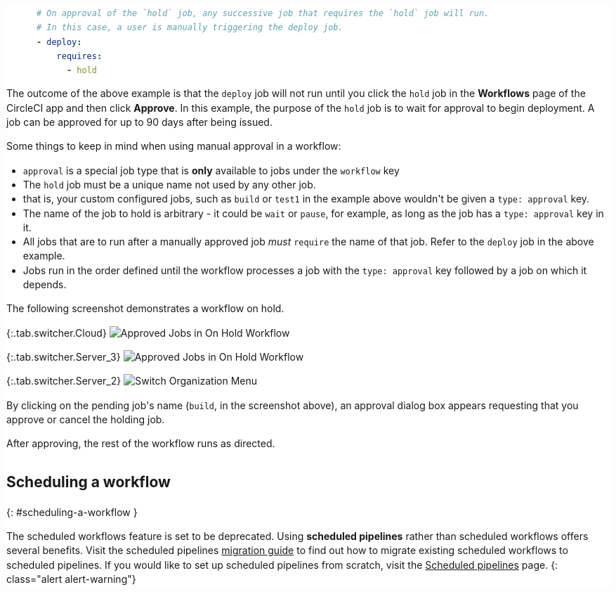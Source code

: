 ```yaml
      # On approval of the `hold` job, any successive job that requires the `hold` job will run.
      # In this case, a user is manually triggering the deploy job.
      - deploy:
          requires:
            - hold
```

The outcome of the above example is that the `deploy` job will not run until
you click the `hold` job in the **Workflows** page of the CircleCI app and then
click **Approve**. In this example, the purpose of the `hold` job is to wait for
approval to begin deployment. A job can be approved for up to 90 days after
being issued.

Some things to keep in mind when using manual approval in a workflow:

- `approval` is a special job type that is **only** available to jobs under the `workflow` key
- The `hold` job must be a unique name not used by any other job.
- that is, your custom configured jobs, such as `build` or `test1` in the example above wouldn't be given a `type: approval` key.
- The name of the job to hold is arbitrary - it could be `wait` or `pause`, for example, as long as the job has a `type: approval` key in it.
- All jobs that are to run after a manually approved job _must_ `require` the name of that job. Refer to the `deploy` job in the above example.
- Jobs run in the order defined until the workflow processes a job with the `type: approval` key followed by a job on which it depends.

The following screenshot demonstrates a workflow on hold.

{:.tab.switcher.Cloud}
![Approved Jobs in On Hold Workflow](/docs/assets/img/docs/approval_job_cloud.png)

{:.tab.switcher.Server_3}
![Approved Jobs in On Hold Workflow](/docs/assets/img/docs/approval_job_cloud.png)

{:.tab.switcher.Server_2}
![Switch Organization Menu](/docs/assets/img/docs/approval_job.png)


By clicking on the pending job's name (`build`, in the screenshot above), an approval dialog box appears requesting that you approve or cancel the holding job.

After approving, the rest of the workflow runs as directed.

## Scheduling a workflow
{: #scheduling-a-workflow }

The scheduled workflows feature is set to be deprecated. Using **scheduled pipelines** rather than scheduled workflows offers several benefits. Visit the scheduled pipelines [migration guide]({{site.baseurl}}/migrate-scheduled-workflows-to-scheduled-pipelines) to find out how to migrate existing scheduled workflows to scheduled pipelines. If you would like to set up scheduled pipelines from scratch, visit the [Scheduled pipelines]({{site.baseurl}}/scheduled-pipelines) page.
{: class="alert alert-warning"}
